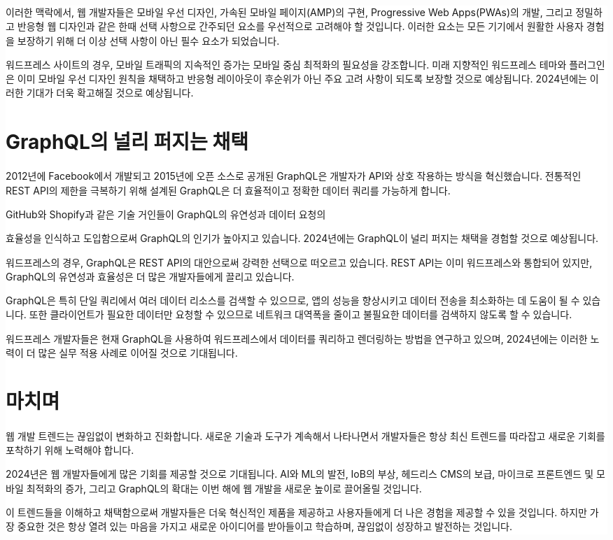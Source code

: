 이러한 맥락에서, 웹 개발자들은 모바일 우선 디자인, 가속된 모바일 페이지(AMP)의 구현, Progressive Web Apps(PWAs)의 개발, 그리고 정밀하고 반응형 웹 디자인과 같은 한때 선택 사항으로 간주되던 요소를 우선적으로 고려해야 할 것입니다. 이러한 요소는 모든 기기에서 원활한 사용자 경험을 보장하기 위해 더 이상 선택 사항이 아닌 필수 요소가 되었습니다.

워드프레스 사이트의 경우, 모바일 트래픽의 지속적인 증가는 모바일 중심 최적화의 필요성을 강조합니다. 미래 지향적인 워드프레스 테마와 플러그인은 이미 모바일 우선 디자인 원칙을 채택하고 반응형 레이아웃이 후순위가 아닌 주요 고려 사항이 되도록 보장할 것으로 예상됩니다. 2024년에는 이러한 기대가 더욱 확고해질 것으로 예상됩니다.

# GraphQL의 널리 퍼지는 채택

2012년에 Facebook에서 개발되고 2015년에 오픈 소스로 공개된 GraphQL은 개발자가 API와 상호 작용하는 방식을 혁신했습니다. 전통적인 REST API의 제한을 극복하기 위해 설계된 GraphQL은 더 효율적이고 정확한 데이터 쿼리를 가능하게 합니다.

GitHub와 Shopify과 같은 기술 거인들이 GraphQL의 유연성과 데이터 요청의

효율성을 인식하고 도입함으로써 GraphQL의 인기가 높아지고 있습니다. 2024년에는 GraphQL이 널리 퍼지는 채택을 경험할 것으로 예상됩니다.

워드프레스의 경우, GraphQL은 REST API의 대안으로써 강력한 선택으로 떠오르고 있습니다. REST API는 이미 워드프레스와 통합되어 있지만, GraphQL의 유연성과 효율성은 더 많은 개발자들에게 끌리고 있습니다.

GraphQL은 특히 단일 쿼리에서 여러 데이터 리소스를 검색할 수 있으므로, 앱의 성능을 향상시키고 데이터 전송을 최소화하는 데 도움이 될 수 있습니다. 또한 클라이언트가 필요한 데이터만 요청할 수 있으므로 네트워크 대역폭을 줄이고 불필요한 데이터를 검색하지 않도록 할 수 있습니다.

워드프레스 개발자들은 현재 GraphQL을 사용하여 워드프레스에서 데이터를 쿼리하고 렌더링하는 방법을 연구하고 있으며, 2024년에는 이러한 노력이 더 많은 실무 적용 사례로 이어질 것으로 기대됩니다.



<ins class="adsbygoogle"
     style="display:block"
     data-ad-client="ca-pub-4877378276818686"
     data-ad-slot="1898504329"
     data-ad-format="auto"
     data-full-width-responsive="true"></ins>

<script>
     (adsbygoogle = window.adsbygoogle || []).push({});
</script>

# 마치며

웹 개발 트렌드는 끊임없이 변화하고 진화합니다. 새로운 기술과 도구가 계속해서 나타나면서 개발자들은 항상 최신 트렌드를 따라잡고 새로운 기회를 포착하기 위해 노력해야 합니다.

2024년은 웹 개발자들에게 많은 기회를 제공할 것으로 기대됩니다. AI와 ML의 발전, IoB의 부상, 헤드리스 CMS의 보급, 마이크로 프론트엔드 및 모바일 최적화의 증가, 그리고 GraphQL의 확대는 이번 해에 웹 개발을 새로운 높이로 끌어올릴 것입니다.

이 트렌드들을 이해하고 채택함으로써 개발자들은 더욱 혁신적인 제품을 제공하고 사용자들에게 더 나은 경험을 제공할 수 있을 것입니다. 하지만 가장 중요한 것은 항상 열려 있는 마음을 가지고 새로운 아이디어를 받아들이고 학습하며, 끊임없이 성장하고 발전하는 것입니다.
